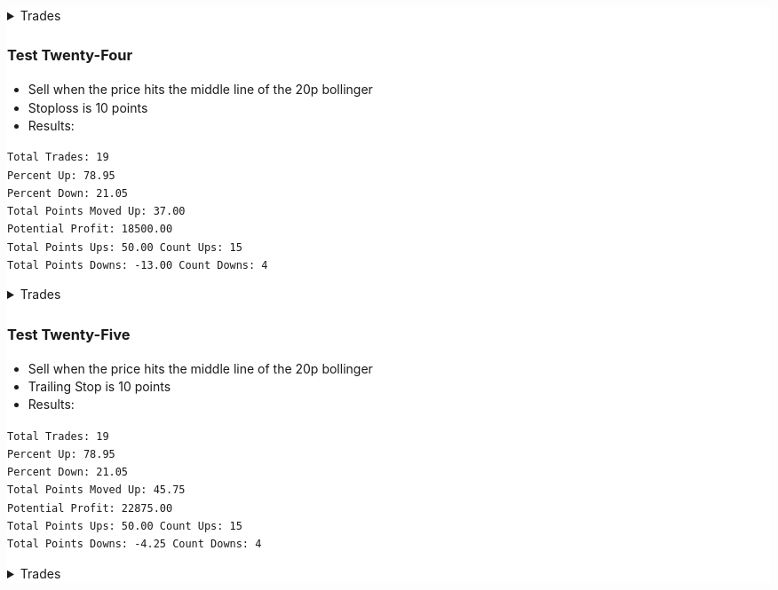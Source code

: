 <details><summary>Trades</summary></details>

### Test Twenty-Four
* Sell when the price hits the middle line of the 20p bollinger
* Stoploss is 10 points
* Results:
```
Total Trades: 19
Percent Up: 78.95
Percent Down: 21.05
Total Points Moved Up: 37.00
Potential Profit: 18500.00
Total Points Ups: 50.00 Count Ups: 15
Total Points Downs: -13.00 Count Downs: 4
```

<details><summary>Trades</summary></details>

### Test Twenty-Five
* Sell when the price hits the middle line of the 20p bollinger
* Trailing Stop is 10 points
* Results:
```
Total Trades: 19
Percent Up: 78.95
Percent Down: 21.05
Total Points Moved Up: 45.75
Potential Profit: 22875.00
Total Points Ups: 50.00 Count Ups: 15
Total Points Downs: -4.25 Count Downs: 4
```

<details><summary>Trades</summary>

<code>In: 2022-03-28 09:21:00		Out: 2022-03-28 09:22:30		Total Position Time: 01:30		Total Move Up: 2.50</code> <br />
<code>In: 2022-03-31 10:02:00		Out: 2022-03-31 10:04:00		Total Position Time: 02:00		Total Move Up: 0.75</code> <br />
<code>In: 2022-04-07 09:52:00		Out: 2022-04-07 09:53:10		Total Position Time: 01:10		Total Move Up: 1.25</code> <br />
<code>In: 2022-04-21 10:21:00		Out: 2022-04-21 10:22:10		Total Position Time: 01:10		Total Move Up: 6.75</code> <br />
<code>In: 2022-04-22 10:44:00		Out: 2022-04-22 10:45:10		Total Position Time: 01:10		Total Move Up: 1.50</code> <br />
<code>In: 2022-04-29 11:12:00		Out: 2022-04-29 11:15:05		Total Position Time: 03:05		Total Move Up: 4.25</code> <br />
<code>In: 2022-05-02 11:46:00		Out: 2022-05-02 11:47:10		Total Position Time: 01:10		Total Move Up: -1.00</code> <br />
<code>In: 2022-05-06 11:41:00		Out: 2022-05-06 11:42:15		Total Position Time: 01:15		Total Move Up: -0.50</code> <br />
<code>In: 2022-05-09 08:34:00		Out: 2022-05-09 08:35:10		Total Position Time: 01:10		Total Move Up: 6.25</code> <br />
<code>In: 2022-05-09 10:03:00		Out: 2022-05-09 10:09:25		Total Position Time: 06:25		Total Move Up: 1.00</code> <br />
